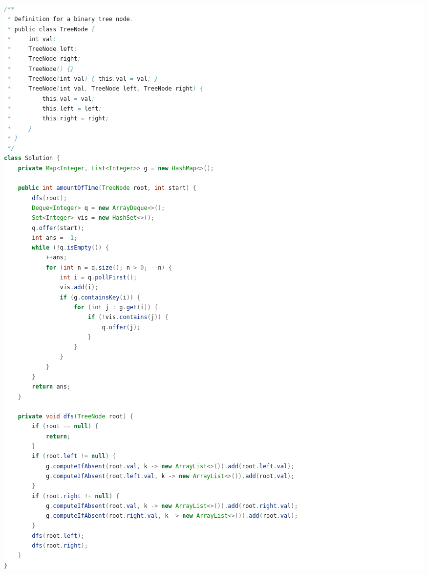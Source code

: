 

```java
/**
 * Definition for a binary tree node.
 * public class TreeNode {
 *     int val;
 *     TreeNode left;
 *     TreeNode right;
 *     TreeNode() {}
 *     TreeNode(int val) { this.val = val; }
 *     TreeNode(int val, TreeNode left, TreeNode right) {
 *         this.val = val;
 *         this.left = left;
 *         this.right = right;
 *     }
 * }
 */
class Solution {
    private Map<Integer, List<Integer>> g = new HashMap<>();

    public int amountOfTime(TreeNode root, int start) {
        dfs(root);
        Deque<Integer> q = new ArrayDeque<>();
        Set<Integer> vis = new HashSet<>();
        q.offer(start);
        int ans = -1;
        while (!q.isEmpty()) {
            ++ans;
            for (int n = q.size(); n > 0; --n) {
                int i = q.pollFirst();
                vis.add(i);
                if (g.containsKey(i)) {
                    for (int j : g.get(i)) {
                        if (!vis.contains(j)) {
                            q.offer(j);
                        }
                    }
                }
            }
        }
        return ans;
    }

    private void dfs(TreeNode root) {
        if (root == null) {
            return;
        }
        if (root.left != null) {
            g.computeIfAbsent(root.val, k -> new ArrayList<>()).add(root.left.val);
            g.computeIfAbsent(root.left.val, k -> new ArrayList<>()).add(root.val);
        }
        if (root.right != null) {
            g.computeIfAbsent(root.val, k -> new ArrayList<>()).add(root.right.val);
            g.computeIfAbsent(root.right.val, k -> new ArrayList<>()).add(root.val);
        }
        dfs(root.left);
        dfs(root.right);
    }
}
```

